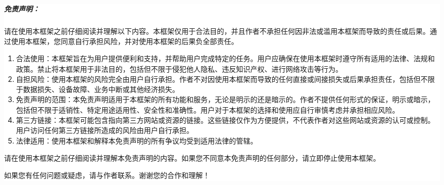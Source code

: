 







##### 免责声明：



请在使用本框架之前仔细阅读并理解以下内容。本框架仅用于合法目的，并且作者不承担任何因非法或滥用本框架而导致的责任或后果。通过使用本框架，您同意自行承担风险，并对使用本框架的后果负全部责任。

1. 合法使用：本框架旨在为用户提供便利和支持，并帮助用户完成特定的任务。用户应确保在使用本框架时遵守所有适用的法律、法规和政策。禁止将本框架用于非法目的，包括但不限于侵犯他人隐私、违反知识产权、进行网络攻击等行为。
2. 自担风险：使用本框架的风险完全由用户自行承担。作者不对因使用本框架而导致的任何直接或间接损失或后果承担责任，包括但不限于数据损失、设备故障、业务中断或其他经济损失。
3. 免责声明的范围：本免责声明适用于本框架的所有功能和服务，无论是明示的还是暗示的。作者不提供任何形式的保证，明示或暗示，包括但不限于适销性、特定用途适用性、安全性和准确性。用户对于本框架的选择和使用应自行审慎考虑并承担相应风险。
4. 第三方链接：本框架可能包含指向第三方网站或资源的链接。这些链接仅作为方便提供，不代表作者对这些网站或资源的认可或控制。用户访问任何第三方链接所造成的风险由用户自行承担。
5. 法律适用：使用本框架和解释本免责声明的所有争议均受到适用法律的管辖。

请在使用本框架之前仔细阅读并理解本免责声明的内容。如果您不同意本免责声明的任何部分，请立即停止使用本框架。

如果您有任何问题或疑虑，请与作者联系。谢谢您的合作和理解！
